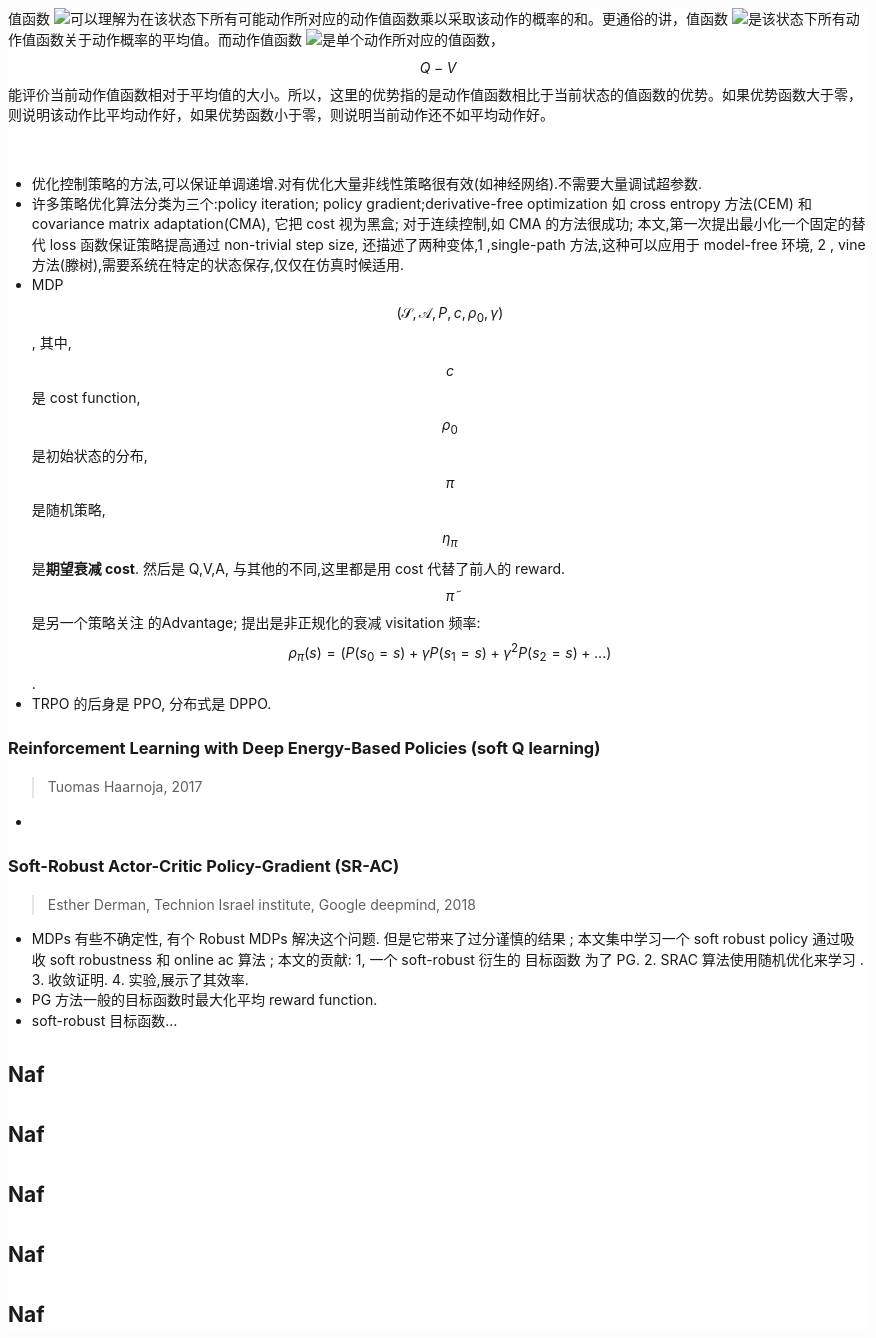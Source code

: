   值函数 ![](https://www.zhihu.com/equation?tex=V%28s%29)可以理解为在该状态下所有可能动作所对应的动作值函数乘以采取该动作的概率的和。更通俗的讲，值函数 ![](https://www.zhihu.com/equation?tex=V%28s%29)是该状态下所有动作值函数关于动作概率的平均值。而动作值函数 ![](https://www.zhihu.com/equation?tex=Q%28s%2Ca%29)是单个动作所对应的值函数，​$$Q-V$$​能评价当前动作值函数相对于平均值的大小。所以，这里的优势指的是动作值函数相比于当前状态的值函数的优势。如果优势函数大于零，则说明该动作比平均动作好，如果优势函数小于零，则说明当前动作还不如平均动作好。

  ​

* 优化控制策略的方法,可以保证单调递增.对有优化大量非线性策略很有效\(如神经网络\).不需要大量调试超参数.
* 许多策略优化算法分类为三个:policy iteration; policy gradient;derivative-free optimization 如 cross entropy 方法\(CEM\) 和 covariance matrix adaptation\(CMA\), 它把 cost 视为黑盒; 对于连续控制,如 CMA 的方法很成功; 本文,第一次提出最小化一个固定的替代 loss 函数保证策略提高通过 non-trivial step size, 还描述了两种变体,1 ,single-path 方法,这种可以应用于 model-free 环境, 2 , vine 方法\(滕树\),需要系统在特定的状态保存,仅仅在仿真时候适用.
* MDP$$(\mathcal{S} ,\mathcal{A} ,P,c,{\rho}_{0},\gamma)$$, 其中,$$c$$是 cost function, $${\rho}_{0}$$是初始状态的分布,$$\pi$$是随机策略,$${\eta}_{\pi}$$是**期望衰减 cost**. 然后是 Q,V,A, 与其他的不同,这里都是用 cost 代替了前人的 reward. $$\tilde{\pi}$$是另一个策略关注 的Advantage; 提出是非正规化的衰减 visitation 频率:$$\rho_{\pi}(s)=(P(s_{0}=s)+\gamma P(s_{1}=s)+\gamma^{2} P(s_{2}=s)+...)$$.
* TRPO 的后身是 PPO, 分布式是 DPPO.

### Reinforcement Learning with Deep Energy-Based Policies \(soft Q learning\)

> Tuomas Haarnoja, 2017

* ​

### Soft-Robust Actor-Critic Policy-Gradient \(SR-AC\)

> Esther Derman, Technion Israel institute, Google deepmind, 2018

* MDPs 有些不确定性, 有个 Robust MDPs 解决这个问题. 但是它带来了过分谨慎的结果 ; 本文集中学习一个 soft robust policy 通过吸收 soft robustness 和 online ac 算法 ; 本文的贡献: 1, 一个 soft-robust 衍生的 目标函数 为了 PG. 2. SRAC 算法使用随机优化来学习 . 3. 收敛证明. 4. 实验,展示了其效率.
* PG 方法一般的目标函数时最大化平均 reward function.
* soft-robust 目标函数…



## Naf

## Naf

## Naf

## Naf

## Naf


